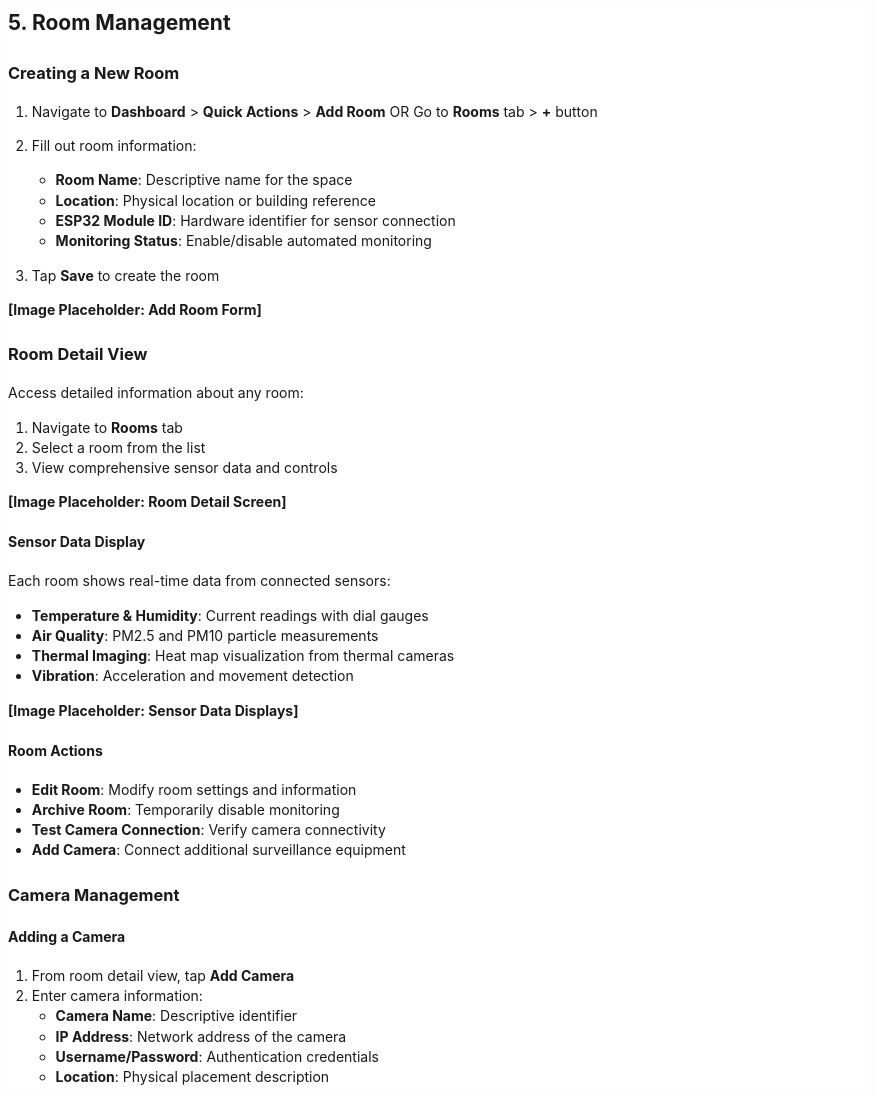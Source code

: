 ## 5. Room Management

### Creating a New Room

1. Navigate to **Dashboard** > **Quick Actions** > **Add Room**
   OR
   Go to **Rooms** tab > **+** button

2. Fill out room information:
   - **Room Name**: Descriptive name for the space
   - **Location**: Physical location or building reference
   - **ESP32 Module ID**: Hardware identifier for sensor connection
   - **Monitoring Status**: Enable/disable automated monitoring

3. Tap **Save** to create the room

**[Image Placeholder: Add Room Form]**

### Room Detail View

Access detailed information about any room:

1. Navigate to **Rooms** tab
2. Select a room from the list
3. View comprehensive sensor data and controls

**[Image Placeholder: Room Detail Screen]**

#### Sensor Data Display

Each room shows real-time data from connected sensors:

- **Temperature & Humidity**: Current readings with dial gauges
- **Air Quality**: PM2.5 and PM10 particle measurements
- **Thermal Imaging**: Heat map visualization from thermal cameras
- **Vibration**: Acceleration and movement detection

**[Image Placeholder: Sensor Data Displays]**

#### Room Actions

- **Edit Room**: Modify room settings and information
- **Archive Room**: Temporarily disable monitoring
- **Test Camera Connection**: Verify camera connectivity
- **Add Camera**: Connect additional surveillance equipment

### Camera Management

#### Adding a Camera

1. From room detail view, tap **Add Camera**
2. Enter camera information:
   - **Camera Name**: Descriptive identifier
   - **IP Address**: Network address of the camera
   - **Username/Password**: Authentication credentials
   - **Location**: Physical placement description
